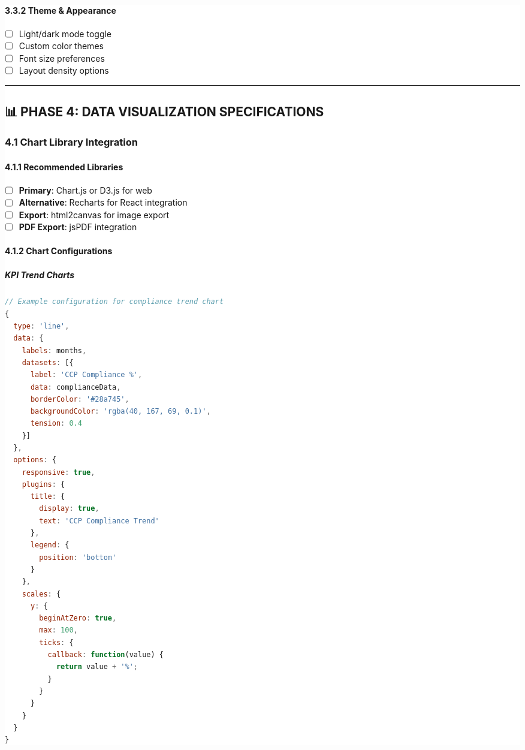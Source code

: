 #### 3.3.2 Theme & Appearance
- [ ] Light/dark mode toggle
- [ ] Custom color themes
- [ ] Font size preferences
- [ ] Layout density options

---

## 📊 PHASE 4: DATA VISUALIZATION SPECIFICATIONS

### 4.1 Chart Library Integration

#### 4.1.1 Recommended Libraries
- [ ] **Primary**: Chart.js or D3.js for web
- [ ] **Alternative**: Recharts for React integration
- [ ] **Export**: html2canvas for image export
- [ ] **PDF Export**: jsPDF integration

#### 4.1.2 Chart Configurations

##### KPI Trend Charts
```javascript
// Example configuration for compliance trend chart
{
  type: 'line',
  data: {
    labels: months,
    datasets: [{
      label: 'CCP Compliance %',
      data: complianceData,
      borderColor: '#28a745',
      backgroundColor: 'rgba(40, 167, 69, 0.1)',
      tension: 0.4
    }]
  },
  options: {
    responsive: true,
    plugins: {
      title: {
        display: true,
        text: 'CCP Compliance Trend'
      },
      legend: {
        position: 'bottom'
      }
    },
    scales: {
      y: {
        beginAtZero: true,
        max: 100,
        ticks: {
          callback: function(value) {
            return value + '%';
          }
        }
      }
    }
  }
}
```
